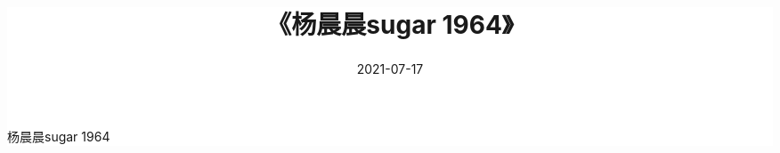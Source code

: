 ﻿---
layout: post
title:  《杨晨晨sugar 1964》
date:   2021-07-17
img: http://pic.660000.xyz/1:/秀人网/秀人网第02部分/杨晨晨sugar 1964/000.jpg
categories: [美女, 清纯, 唯美]
---

杨晨晨sugar 1964
